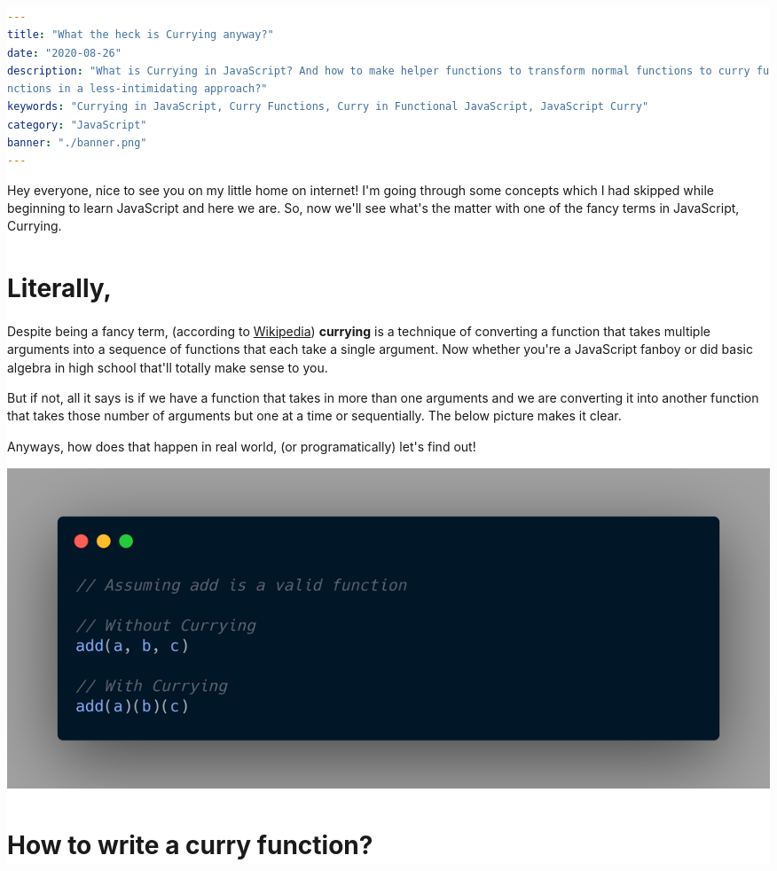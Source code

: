 ```yaml
---
title: "What the heck is Currying anyway?"
date: "2020-08-26"
description: "What is Currying in JavaScript? And how to make helper functions to transform normal functions to curry functions in a less-intimidating approach?"
keywords: "Currying in JavaScript, Curry Functions, Curry in Functional JavaScript, JavaScript Curry"
category: "JavaScript"
banner: "./banner.png"
---
```


Hey everyone, nice to see you on my little home on internet! I'm going through some concepts which I had skipped while beginning to learn JavaScript and here we are. So, now we'll see what's the matter with one of the fancy terms in JavaScript, Currying.

# Literally,

Despite being a fancy term, (according to [Wikipedia](https://en.wikipedia.org/wiki/Currying)) **currying** is a technique of converting a function that takes multiple arguments into a sequence of functions that each take a single argument. Now whether you're a JavaScript fanboy or did basic algebra in high school that'll totally make sense to you.

But if not, all it says is if we have a function that takes in more than one arguments and we are converting it into another function that takes those number of arguments but one at a time or sequentially. The below picture makes it clear.

Anyways, how does that happen in real world, (or programatically) let's find out!

![Example of Currying](carbon.png)

# How to write a curry function?
